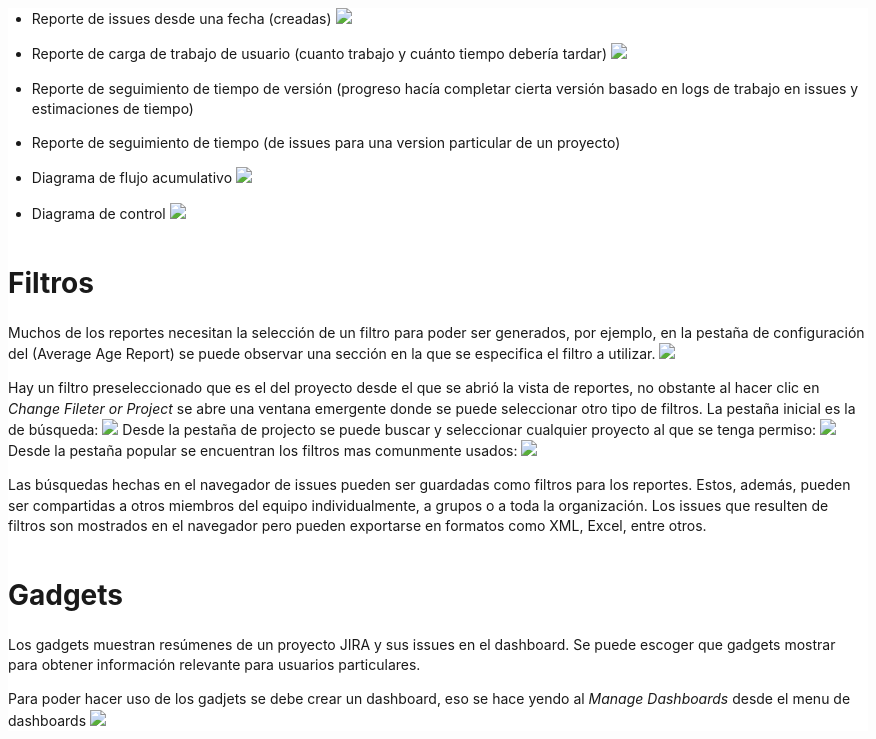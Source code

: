 *	Reporte de issues desde una fecha (creadas)
    ![](/images/Reportes-Gadgets-Jira/time_s_issues_report.png)

*	Reporte de carga de trabajo de usuario (cuanto trabajo y cuánto tiempo debería tardar)
    ![](/images/Reportes-Gadgets-Jira/time_t_report.png)

*	Reporte de seguimiento de tiempo de versión (progreso hacía completar cierta versión basado en logs de trabajo en issues y estimaciones de tiempo)
    <!-- ![](/images/Reportes-Gadgets-Jira/_report.png) -->

*	Reporte de seguimiento de tiempo (de issues para una version particular de un proyecto)
    <!-- ![](/images/Reportes-Gadgets-Jira/_report.png) -->

*   Diagrama de flujo acumulativo
    ![](/images/Reportes-Gadgets-Jira/cumulative_flow_diagram.png)

*   Diagrama de control
    ![](/images/Reportes-Gadgets-Jira/control_chart.png)

# Filtros
Muchos de los reportes necesitan la selección de un filtro para poder ser generados, por ejemplo, en la pestaña de configuración del (Average Age Report) se puede observar una sección en la que se especifica el filtro a utilizar. 
![](/images/Reportes-Gadgets-Jira/average_age_report_conf.png)

Hay un filtro preseleccionado que es el del proyecto desde el que se abrió la vista de reportes, no obstante al hacer clic en _Change Fileter or Project_ se abre una ventana emergente donde se puede seleccionar otro tipo de filtros. La pestaña inicial es la de búsqueda:
![](/images/Reportes-Gadgets-Jira/filtros_search.png)
Desde la pestaña de projecto se puede buscar y seleccionar cualquier proyecto al que se tenga permiso:
![](/images/Reportes-Gadgets-Jira/filtros_project.png)
Desde la pestaña popular se encuentran los filtros mas comunmente usados:
![](/images/Reportes-Gadgets-Jira/filtros_popular.png)


Las búsquedas hechas en el navegador de issues pueden ser guardadas como filtros para los reportes. Estos, además, pueden ser compartidas a otros miembros del equipo individualmente, a grupos o a toda la organización. Los issues que resulten de filtros son mostrados en el navegador pero pueden exportarse en formatos como XML, Excel, entre otros.


# Gadgets 
Los gadgets muestran resúmenes de un proyecto JIRA y sus issues en el dashboard. Se puede escoger que gadgets mostrar para obtener información relevante para usuarios particulares. 

Para poder hacer uso de los gadjets se debe crear un dashboard, eso se hace yendo al _Manage Dashboards_ desde el menu de dashboards
![](/images/Reportes-Gadgets-Jira/create_dashboard.png)
